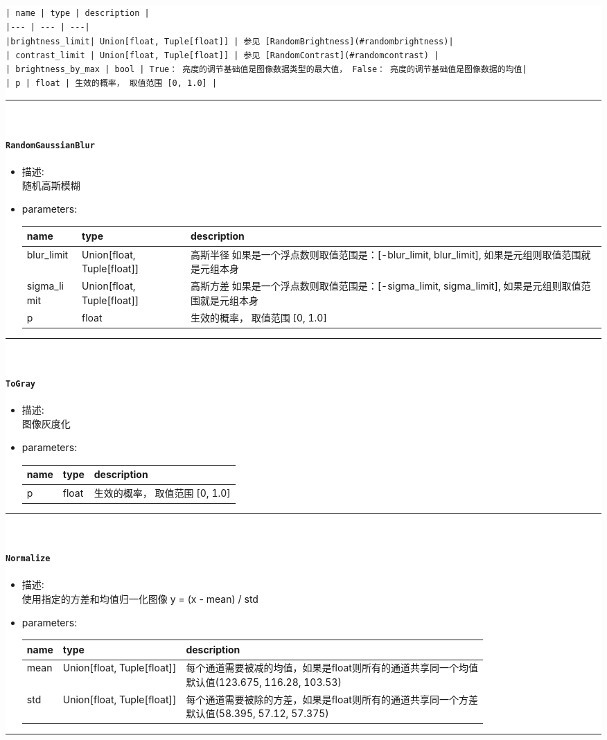     | name | type | description | 
    |--- | --- | ---| 
    |brightness_limit| Union[float, Tuple[float]] | 参见 [RandomBrightness](#randombrightness)|
    | contrast_limit | Union[float, Tuple[float]] | 参见 [RandomContrast](#randomcontrast) |
    | brightness_by_max | bool | True： 亮度的调节基础值是图像数据类型的最大值， False： 亮度的调节基础值是图像数据的均值|
    | p | float | 生效的概率， 取值范围 [0, 1.0] |

---  
<br>  

#### `RandomGaussianBlur`  

- 描述:  
    随机高斯模糊
- parameters:  

    | name | type | description|
    | --- | --- | --- |
    | blur_limit| Union[float, Tuple[float]] | 高斯半径 如果是一个浮点数则取值范围是：[-blur_limit, blur_limit], 如果是元组则取值范围就是元组本身|
    | sigma_limit | Union[float, Tuple[float]] | 高斯方差 如果是一个浮点数则取值范围是：[-sigma_limit, sigma_limit], 如果是元组则取值范围就是元组本身 |
    | p | float | 生效的概率， 取值范围 [0, 1.0] |  

---  
<br>  

#### `ToGray`  

- 描述:  
    图像灰度化
- parameters:  

    | name | type | description|
    | --- | --- | --- |    
    | p | float | 生效的概率， 取值范围 [0, 1.0] |      

---  
<br> 

#### `Normalize`  

- 描述:  
    使用指定的方差和均值归一化图像 y = (x - mean) / std 
- parameters:  

    | name | type | description|
    | --- | --- | --- |   
    | mean | Union[float, Tuple[float]] | 每个通道需要被减的均值，如果是float则所有的通道共享同一个均值<br>默认值(123.675, 116.28, 103.53)|  
    | std | Union[float, Tuple[float]] | 每个通道需要被除的方差，如果是float则所有的通道共享同一个方差<br>默认值(58.395, 57.12, 57.375)| 

---  